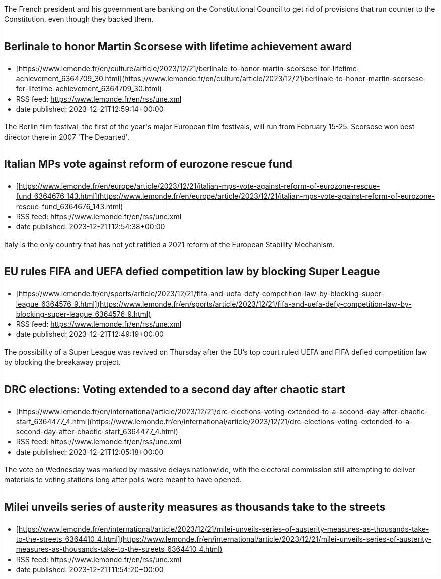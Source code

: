 The French president and his government are banking on the Constitutional Council to get rid of provisions that run counter to the Constitution, even though they backed them.

## Berlinale to honor Martin Scorsese with lifetime achievement award
 - [https://www.lemonde.fr/en/culture/article/2023/12/21/berlinale-to-honor-martin-scorsese-for-lifetime-achievement_6364709_30.html](https://www.lemonde.fr/en/culture/article/2023/12/21/berlinale-to-honor-martin-scorsese-for-lifetime-achievement_6364709_30.html)
 - RSS feed: https://www.lemonde.fr/en/rss/une.xml
 - date published: 2023-12-21T12:59:14+00:00

The Berlin film festival, the first of the year's major European film festivals, will run from February 15-25.  Scorsese won best director there in 2007 'The Departed'.

## Italian MPs vote against reform of eurozone rescue fund
 - [https://www.lemonde.fr/en/europe/article/2023/12/21/italian-mps-vote-against-reform-of-eurozone-rescue-fund_6364676_143.html](https://www.lemonde.fr/en/europe/article/2023/12/21/italian-mps-vote-against-reform-of-eurozone-rescue-fund_6364676_143.html)
 - RSS feed: https://www.lemonde.fr/en/rss/une.xml
 - date published: 2023-12-21T12:54:38+00:00

Italy is the only country that has not yet ratified a 2021 reform of the European Stability Mechanism.

## EU rules FIFA and UEFA defied competition law by blocking Super League
 - [https://www.lemonde.fr/en/sports/article/2023/12/21/fifa-and-uefa-defy-competition-law-by-blocking-super-league_6364576_9.html](https://www.lemonde.fr/en/sports/article/2023/12/21/fifa-and-uefa-defy-competition-law-by-blocking-super-league_6364576_9.html)
 - RSS feed: https://www.lemonde.fr/en/rss/une.xml
 - date published: 2023-12-21T12:49:19+00:00

The possibility of a Super League was revived on Thursday after the EU’s top court ruled UEFA and FIFA defied competition law by blocking the breakaway project.

## DRC elections: Voting extended to a second day after chaotic start
 - [https://www.lemonde.fr/en/international/article/2023/12/21/drc-elections-voting-extended-to-a-second-day-after-chaotic-start_6364477_4.html](https://www.lemonde.fr/en/international/article/2023/12/21/drc-elections-voting-extended-to-a-second-day-after-chaotic-start_6364477_4.html)
 - RSS feed: https://www.lemonde.fr/en/rss/une.xml
 - date published: 2023-12-21T12:05:18+00:00

The vote on Wednesday was marked by massive delays nationwide, with the electoral commission still attempting to deliver materials to voting stations long after polls were meant to have opened.

## Milei unveils series of austerity measures as thousands take to the streets
 - [https://www.lemonde.fr/en/international/article/2023/12/21/milei-unveils-series-of-austerity-measures-as-thousands-take-to-the-streets_6364410_4.html](https://www.lemonde.fr/en/international/article/2023/12/21/milei-unveils-series-of-austerity-measures-as-thousands-take-to-the-streets_6364410_4.html)
 - RSS feed: https://www.lemonde.fr/en/rss/une.xml
 - date published: 2023-12-21T11:54:20+00:00
